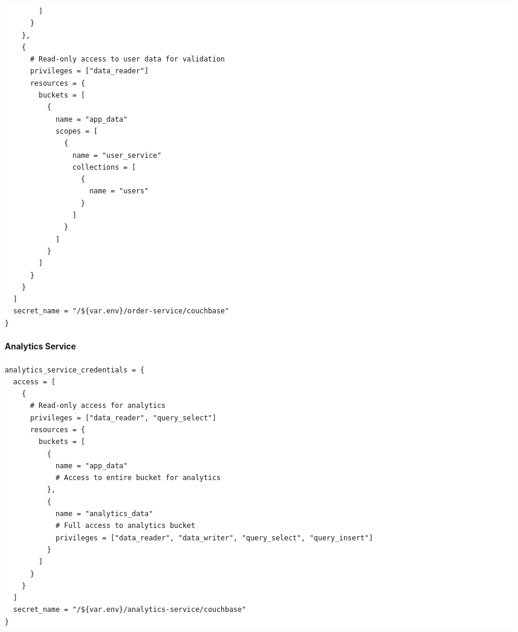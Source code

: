 ```hcl
        ]
      }
    },
    {
      # Read-only access to user data for validation
      privileges = ["data_reader"]
      resources = {
        buckets = [
          {
            name = "app_data"
            scopes = [
              {
                name = "user_service"
                collections = [
                  {
                    name = "users"
                  }
                ]
              }
            ]
          }
        ]
      }
    }
  ]
  secret_name = "/${var.env}/order-service/couchbase"
}
```

#### Analytics Service
```hcl
analytics_service_credentials = {
  access = [
    {
      # Read-only access for analytics
      privileges = ["data_reader", "query_select"]
      resources = {
        buckets = [
          {
            name = "app_data"
            # Access to entire bucket for analytics
          },
          {
            name = "analytics_data"
            # Full access to analytics bucket
            privileges = ["data_reader", "data_writer", "query_select", "query_insert"]
          }
        ]
      }
    }
  ]
  secret_name = "/${var.env}/analytics-service/couchbase"
}
```
